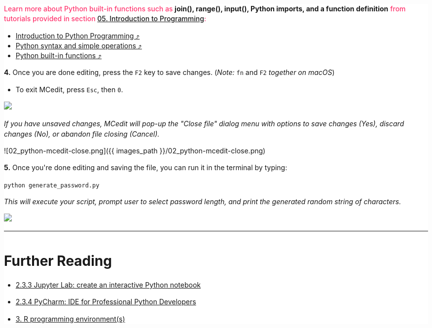 <span style="color: #ff3870;font-weight: 500;">Learn more about Python built-in functions such as </span><b>join(), range(), input(), Python imports, and a function definition</b> <span style="color: #ff3870;font-weight: 500;">from tutorials provided in section <a href="https://datascience.101workbook.org/05-IntroToProgramming/00-IntroToProgramming-LandingPage" target="_blank">05. Introduction to Programming</a>:</span>
* <a href="https://datascience.101workbook.org/05-IntroToProgramming/03-PYTHON/01-introduction-to-python" target="_blank">Introduction to Python Programming  ⤴</a>
* <a href="https://" target="_blank"> Python syntax and simple operations  ⤴</a>
* <a href="https://" target="_blank">Python built-in functions  ⤴</a>

**4.** Once you are done editing, press the `F2` key to save changes. (*Note:* `fn` and `F2` *together on macOS*)<br>
* To exit MCedit, press `Esc`, then `0`. <br>

<p align="left"><img width="800" src="{{ images_path }}/02_python-mcedit.gif"></p>

<i>If you have unsaved changes, MCedit will pop-up the "Close file" dialog menu with options to save changes (Yes), discard changes (No), or abandon file closing (Cancel).</i>

![02_python-mcedit-close.png]({{ images_path }}/02_python-mcedit-close.png)

**5.** Once you're done editing and saving the file, you can run it in the terminal by typing:

```
python generate_password.py
```

<i>This will execute your script, prompt user to select password length, and print the generated random string of characters.</i>

<p align="left"><img width="800" src="{{ images_path }}/02_python-run-input.gif"></p>



___
# Further Reading
* [2.3.3 Jupyter Lab: create an interactive Python notebook](02D-python-jupyter-notebook.md)
* [2.3.4 PyCharm: IDE for Professional Python Developers](02E-python-pycharm-ide.md)

* [3. R programming environment(s)](03-r-programming-environment.md)
